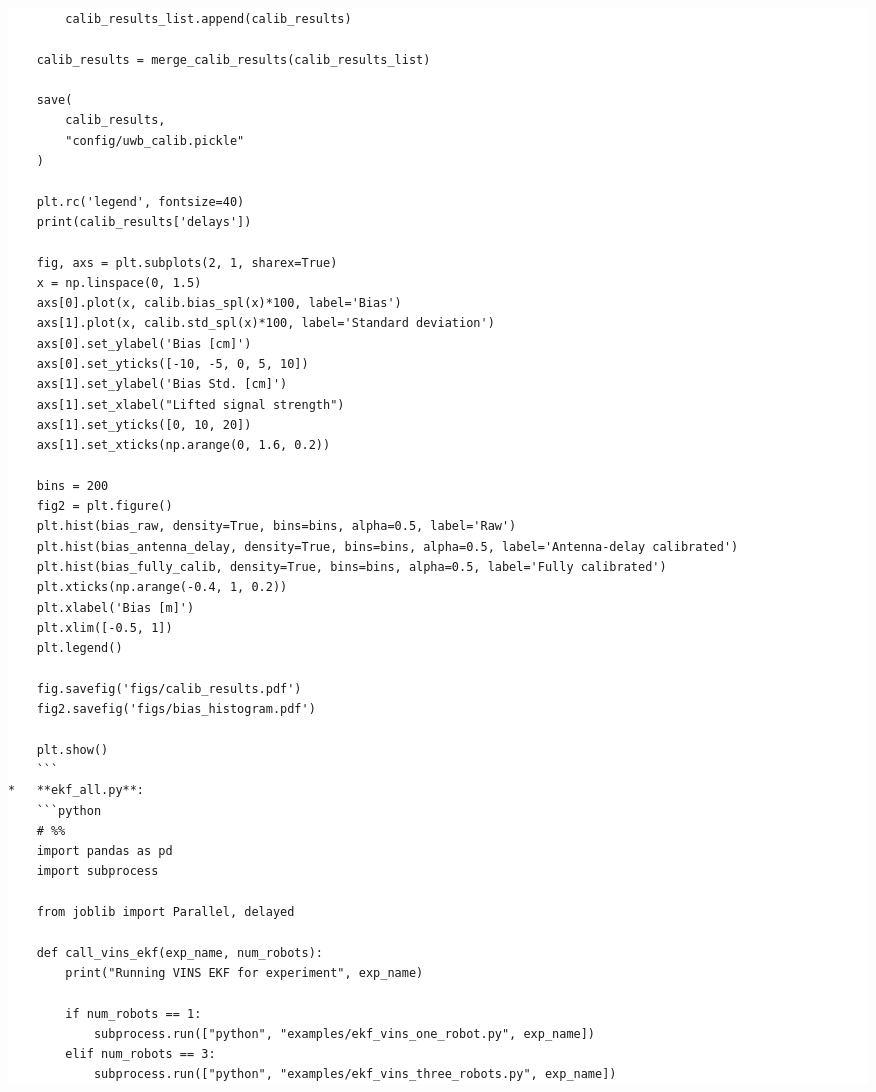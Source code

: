             calib_results_list.append(calib_results)
            
        calib_results = merge_calib_results(calib_results_list)

        save(
            calib_results, 
            "config/uwb_calib.pickle"
        )

        plt.rc('legend', fontsize=40)
        print(calib_results['delays'])

        fig, axs = plt.subplots(2, 1, sharex=True)
        x = np.linspace(0, 1.5)
        axs[0].plot(x, calib.bias_spl(x)*100, label='Bias')
        axs[1].plot(x, calib.std_spl(x)*100, label='Standard deviation')
        axs[0].set_ylabel('Bias [cm]')
        axs[0].set_yticks([-10, -5, 0, 5, 10])
        axs[1].set_ylabel('Bias Std. [cm]')
        axs[1].set_xlabel("Lifted signal strength")
        axs[1].set_yticks([0, 10, 20])
        axs[1].set_xticks(np.arange(0, 1.6, 0.2))

        bins = 200
        fig2 = plt.figure()
        plt.hist(bias_raw, density=True, bins=bins, alpha=0.5, label='Raw')
        plt.hist(bias_antenna_delay, density=True, bins=bins, alpha=0.5, label='Antenna-delay calibrated')
        plt.hist(bias_fully_calib, density=True, bins=bins, alpha=0.5, label='Fully calibrated')
        plt.xticks(np.arange(-0.4, 1, 0.2))
        plt.xlabel('Bias [m]')
        plt.xlim([-0.5, 1])
        plt.legend()

        fig.savefig('figs/calib_results.pdf')
        fig2.savefig('figs/bias_histogram.pdf')

        plt.show()
        ```
    *   **ekf_all.py**:
        ```python
        # %%
        import pandas as pd
        import subprocess

        from joblib import Parallel, delayed

        def call_vins_ekf(exp_name, num_robots):
            print("Running VINS EKF for experiment", exp_name)
            
            if num_robots == 1:
                subprocess.run(["python", "examples/ekf_vins_one_robot.py", exp_name])
            elif num_robots == 3:
                subprocess.run(["python", "examples/ekf_vins_three_robots.py", exp_name])
                